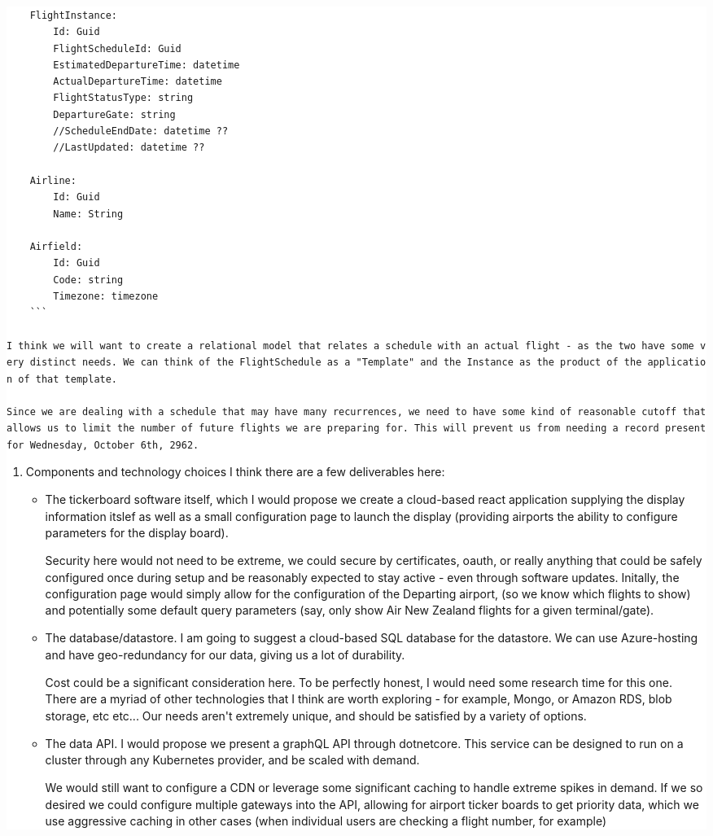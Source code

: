         FlightInstance:
            Id: Guid
            FlightScheduleId: Guid
            EstimatedDepartureTime: datetime
            ActualDepartureTime: datetime
            FlightStatusType: string
            DepartureGate: string
            //ScheduleEndDate: datetime ??
            //LastUpdated: datetime ??

        Airline:
            Id: Guid
            Name: String

        Airfield:
            Id: Guid
            Code: string
            Timezone: timezone            
        ```

    I think we will want to create a relational model that relates a schedule with an actual flight - as the two have some very distinct needs. We can think of the FlightSchedule as a "Template" and the Instance as the product of the application of that template.

    Since we are dealing with a schedule that may have many recurrences, we need to have some kind of reasonable cutoff that allows us to limit the number of future flights we are preparing for. This will prevent us from needing a record present for Wednesday, October 6th, 2962.

1. Components and technology choices
    I think there are a few deliverables here:

    - The tickerboard software itself, which I would propose we create a cloud-based react application supplying the display information itslef as well as a small configuration page to launch the display (providing airports the ability to configure parameters for the display board).

        Security here would not need to be extreme, we could secure by certificates, oauth, or really anything that could be safely configured once during setup and be reasonably expected to stay active - even through software updates.
        Initally, the configuration page would simply allow for the configuration of the Departing airport, (so we know which flights to show) and potentially some default query parameters (say, only show Air New Zealand flights for a given terminal/gate).

    - The database/datastore. I am going to suggest a cloud-based SQL database for the datastore. We can use Azure-hosting and have geo-redundancy for our data, giving us a lot of durability.

         Cost could be a significant consideration here. To be perfectly honest, I would need some research time for this one. There are a myriad of other technologies that I think are worth exploring - for example, Mongo, or Amazon RDS, blob storage, etc etc... Our needs aren't extremely unique, and should be satisfied by a variety of options. 

    - The data API.
        I would propose we present a graphQL API through dotnetcore. This service can be designed to run on a cluster through any Kubernetes provider, and be scaled with demand.
        
        We would still want to configure a CDN or leverage some significant caching to handle extreme spikes in demand. If we so desired we could configure multiple gateways into the API, allowing for airport ticker boards to get priority data, which we use aggressive caching in other cases (when individual users are checking a flight number, for example)
    